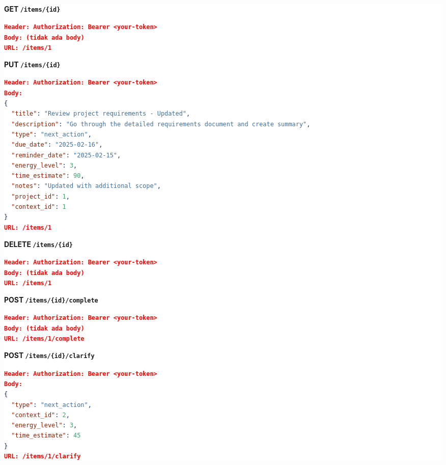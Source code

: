 ```json
```

**GET `/items/{id}`**
```json
Header: Authorization: Bearer <your-token>
Body: (tidak ada body)
URL: /items/1
```

**PUT `/items/{id}`**
```json
Header: Authorization: Bearer <your-token>
Body:
{
  "title": "Review project requirements - Updated",
  "description": "Go through the detailed requirements document and create summary",
  "type": "next_action",
  "due_date": "2025-02-16",
  "reminder_date": "2025-02-15",
  "energy_level": 3,
  "time_estimate": 90,
  "notes": "Updated with additional scope",
  "project_id": 1,
  "context_id": 1
}
URL: /items/1
```

**DELETE `/items/{id}`**
```json
Header: Authorization: Bearer <your-token>
Body: (tidak ada body)
URL: /items/1
```

**POST `/items/{id}/complete`**
```json
Header: Authorization: Bearer <your-token>
Body: (tidak ada body)
URL: /items/1/complete
```

**POST `/items/{id}/clarify`**
```json
Header: Authorization: Bearer <your-token>
Body:
{
  "type": "next_action",
  "context_id": 2,
  "energy_level": 3,
  "time_estimate": 45
}
URL: /items/1/clarify
```
